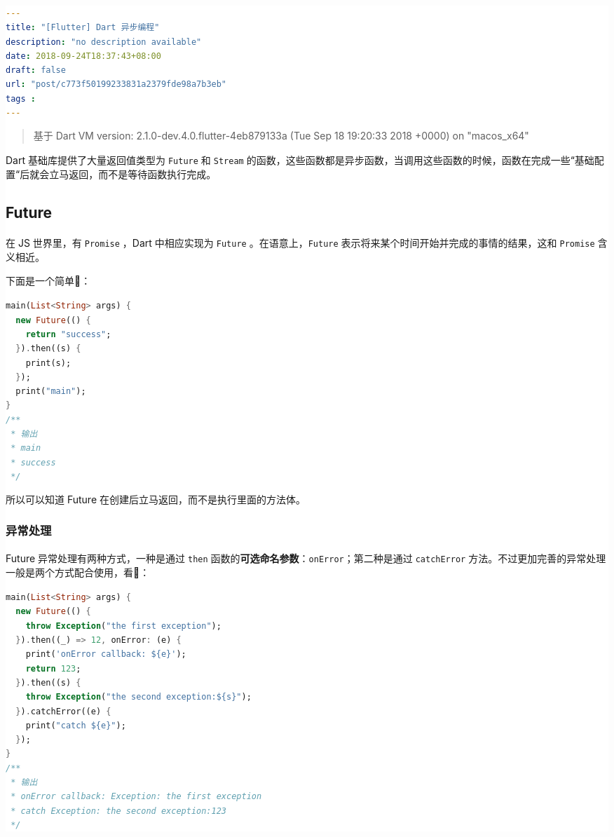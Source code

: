 ```yaml
---
title: "[Flutter] Dart 异步编程"
description: "no description available"
date: 2018-09-24T18:37:43+08:00
draft: false
url: "post/c773f50199233831a2379fde98a7b3eb"
tags : 
---
```


> 基于 Dart VM version: 2.1.0-dev.4.0.flutter-4eb879133a (Tue Sep 18 19:20:33 2018 +0000) on "macos_x64"

Dart 基础库提供了大量返回值类型为 `Future`  和 `Stream` 的函数，这些函数都是异步函数，当调用这些函数的时候，函数在完成一些“基础配置“后就会立马返回，而不是等待函数执行完成。




## Future 

在 JS 世界里，有 `Promise` ，Dart 中相应实现为 `Future` 。在语意上，`Future` 表示将来某个时间开始并完成的事情的结果，这和 `Promise` 含义相近。

下面是一个简单🌰：

```dart
main(List<String> args) {
  new Future(() {
    return "success";
  }).then((s) {
    print(s);
  });
  print("main");
}
/**
 * 输出
 * main
 * success
 */
```

所以可以知道 Future 在创建后立马返回，而不是执行里面的方法体。



### 异常处理 

Future 异常处理有两种方式，一种是通过 `then` 函数的**可选命名参数**：`onError`；第二种是通过 `catchError` 方法。不过更加完善的异常处理一般是两个方式配合使用，看🌰：

```dart
main(List<String> args) {
  new Future(() {
    throw Exception("the first exception");
  }).then((_) => 12, onError: (e) {
    print('onError callback: ${e}');
    return 123;
  }).then((s) {
    throw Exception("the second exception:${s}");
  }).catchError((e) {
    print("catch ${e}");
  });
}
/**
 * 输出
 * onError callback: Exception: the first exception
 * catch Exception: the second exception:123
 */
```